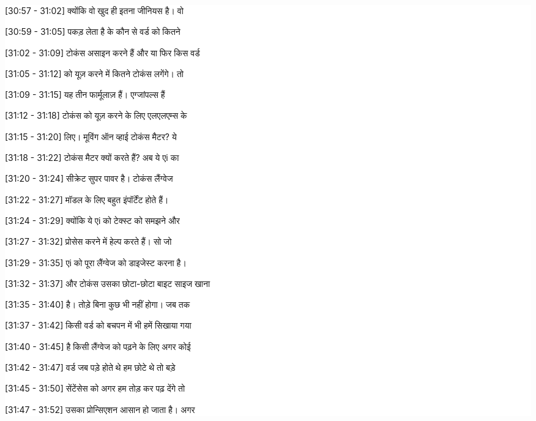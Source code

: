 [30:57 - 31:02]
क्योंकि वो खुद ही इतना जीनियस है। वो

[30:59 - 31:05]
पकड़ लेता है के कौन से वर्ड को कितने

[31:02 - 31:09]
टोकंस असाइन करने हैं और या फिर किस वर्ड

[31:05 - 31:12]
को यूज़ करने में कितने टोकंस लगेंगे। तो

[31:09 - 31:15]
यह तीन फार्मूलाज़ हैं। एग्जांपल्स हैं

[31:12 - 31:18]
टोकंस को यूज़ करने के लिए एलएलएम्स के

[31:15 - 31:20]
लिए। मूविंग ऑन व्हाई टोकंस मैटर? ये

[31:18 - 31:22]
टोकंस मैटर क्यों करते हैं? अब ये एi का

[31:20 - 31:24]
सीक्रेट सुपर पावर है। टोकंस लैंग्वेज

[31:22 - 31:27]
मॉडल के लिए बहुत इंपॉर्टेंट होते हैं।

[31:24 - 31:29]
क्योंकि ये एi को टेक्स्ट को समझने और

[31:27 - 31:32]
प्रोसेस करने में हेल्प करते हैं। सो जो

[31:29 - 31:35]
एi को पूरा लैंग्वेज को डाइजेस्ट करना है।

[31:32 - 31:37]
और टोकंस उसका छोटा-छोटा बाइट साइज खाना

[31:35 - 31:40]
है। तोड़े बिना कुछ भी नहीं होगा। जब तक

[31:37 - 31:42]
किसी वर्ड को बचपन में भी हमें सिखाया गया

[31:40 - 31:45]
है किसी लैंग्वेज को पढ़ने के लिए अगर कोई

[31:42 - 31:47]
वर्ड जब पड़े होते थे हम छोटे थे तो बड़े

[31:45 - 31:50]
सेंटेंसेस को अगर हम तोड़ कर पढ़ देंगे तो

[31:47 - 31:52]
उसका प्रोन्सिएशन आसान हो जाता है। अगर
